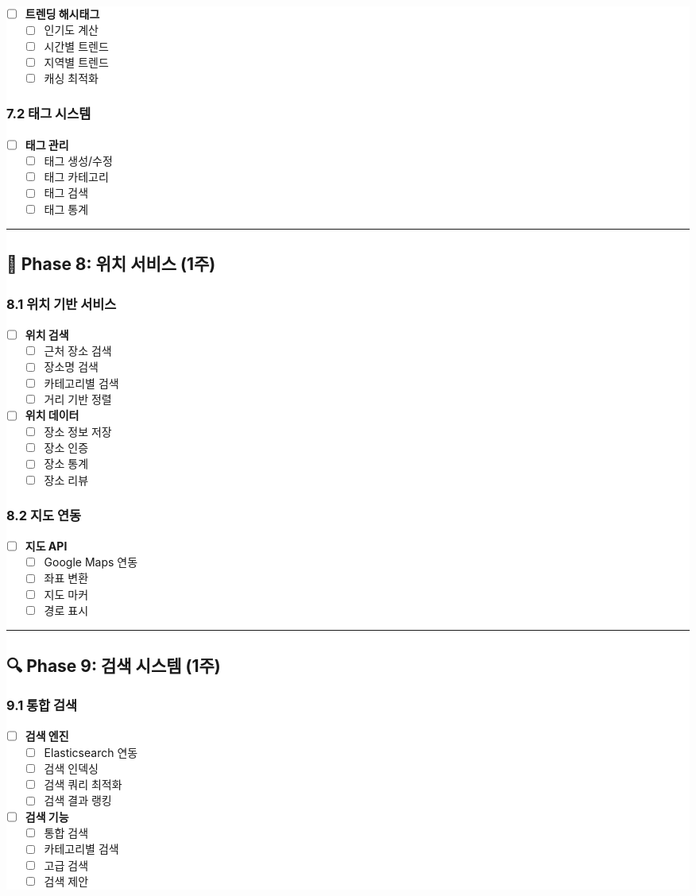 - [ ] **트렌딩 해시태그**
  - [ ] 인기도 계산
  - [ ] 시간별 트렌드
  - [ ] 지역별 트렌드
  - [ ] 캐싱 최적화

### 7.2 태그 시스템
- [ ] **태그 관리**
  - [ ] 태그 생성/수정
  - [ ] 태그 카테고리
  - [ ] 태그 검색
  - [ ] 태그 통계

---

## 📍 Phase 8: 위치 서비스 (1주)

### 8.1 위치 기반 서비스
- [ ] **위치 검색**
  - [ ] 근처 장소 검색
  - [ ] 장소명 검색
  - [ ] 카테고리별 검색
  - [ ] 거리 기반 정렬

- [ ] **위치 데이터**
  - [ ] 장소 정보 저장
  - [ ] 장소 인증
  - [ ] 장소 통계
  - [ ] 장소 리뷰

### 8.2 지도 연동
- [ ] **지도 API**
  - [ ] Google Maps 연동
  - [ ] 좌표 변환
  - [ ] 지도 마커
  - [ ] 경로 표시

---

## 🔍 Phase 9: 검색 시스템 (1주)

### 9.1 통합 검색
- [ ] **검색 엔진**
  - [ ] Elasticsearch 연동
  - [ ] 검색 인덱싱
  - [ ] 검색 쿼리 최적화
  - [ ] 검색 결과 랭킹

- [ ] **검색 기능**
  - [ ] 통합 검색
  - [ ] 카테고리별 검색
  - [ ] 고급 검색
  - [ ] 검색 제안
